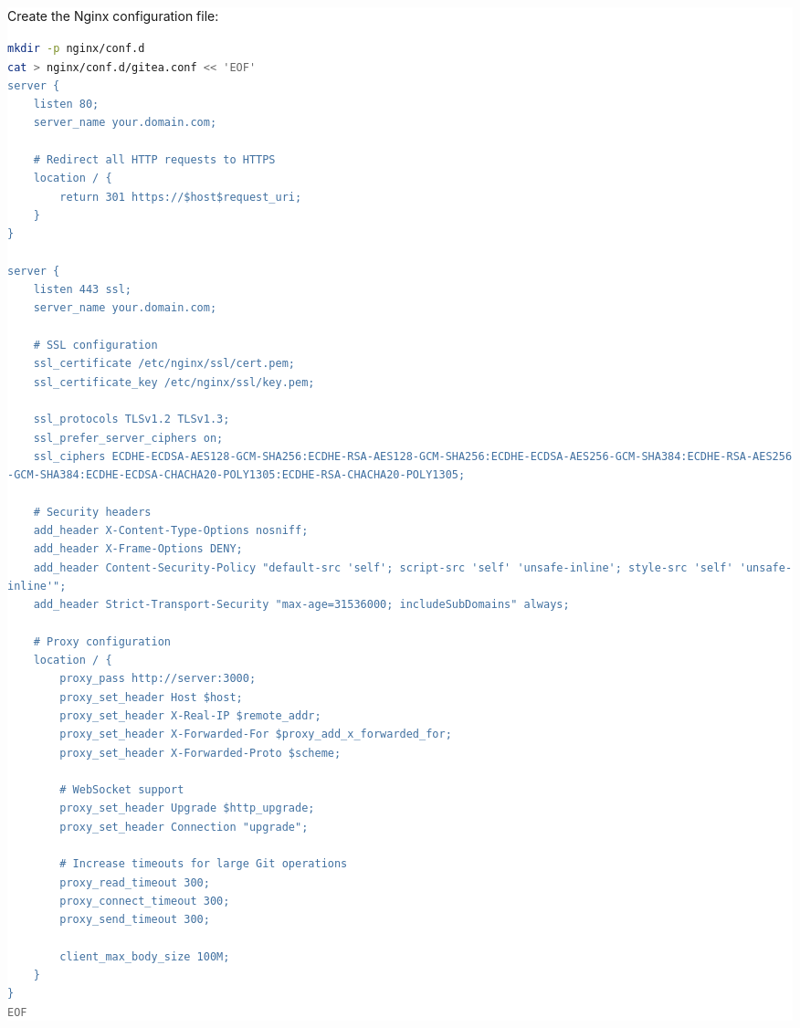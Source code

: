 Create the Nginx configuration file:

```bash
mkdir -p nginx/conf.d
cat > nginx/conf.d/gitea.conf << 'EOF'
server {
    listen 80;
    server_name your.domain.com;
    
    # Redirect all HTTP requests to HTTPS
    location / {
        return 301 https://$host$request_uri;
    }
}

server {
    listen 443 ssl;
    server_name your.domain.com;
    
    # SSL configuration
    ssl_certificate /etc/nginx/ssl/cert.pem;
    ssl_certificate_key /etc/nginx/ssl/key.pem;
    
    ssl_protocols TLSv1.2 TLSv1.3;
    ssl_prefer_server_ciphers on;
    ssl_ciphers ECDHE-ECDSA-AES128-GCM-SHA256:ECDHE-RSA-AES128-GCM-SHA256:ECDHE-ECDSA-AES256-GCM-SHA384:ECDHE-RSA-AES256-GCM-SHA384:ECDHE-ECDSA-CHACHA20-POLY1305:ECDHE-RSA-CHACHA20-POLY1305;
    
    # Security headers
    add_header X-Content-Type-Options nosniff;
    add_header X-Frame-Options DENY;
    add_header Content-Security-Policy "default-src 'self'; script-src 'self' 'unsafe-inline'; style-src 'self' 'unsafe-inline'";
    add_header Strict-Transport-Security "max-age=31536000; includeSubDomains" always;
    
    # Proxy configuration
    location / {
        proxy_pass http://server:3000;
        proxy_set_header Host $host;
        proxy_set_header X-Real-IP $remote_addr;
        proxy_set_header X-Forwarded-For $proxy_add_x_forwarded_for;
        proxy_set_header X-Forwarded-Proto $scheme;
        
        # WebSocket support
        proxy_set_header Upgrade $http_upgrade;
        proxy_set_header Connection "upgrade";
        
        # Increase timeouts for large Git operations
        proxy_read_timeout 300;
        proxy_connect_timeout 300;
        proxy_send_timeout 300;
        
        client_max_body_size 100M;
    }
}
EOF
```
